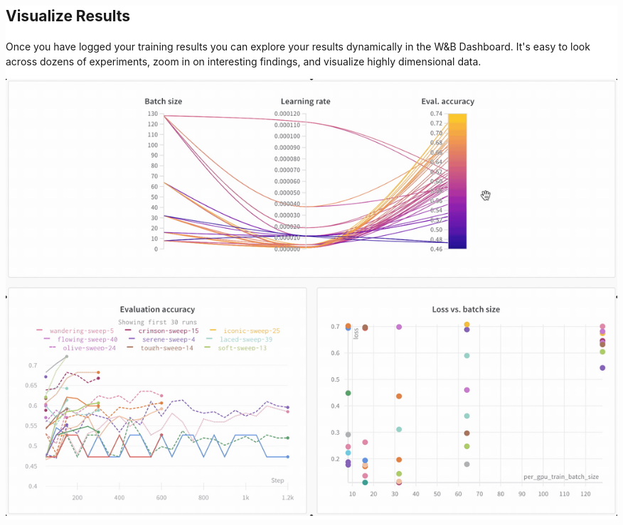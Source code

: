 ## Visualize Results

Once you have logged your training results you can explore your results dynamically in the W&B Dashboard. It's easy to look across dozens of experiments, zoom in on interesting findings, and visualize highly dimensional data.

![](../../.gitbook/assets/hf-gif-15%20%282%29%20%282%29%20%283%29%20%283%29%20%283%29%20%281%29%20%281%29%20%281%29%20%281%29%20%281%29.gif)

